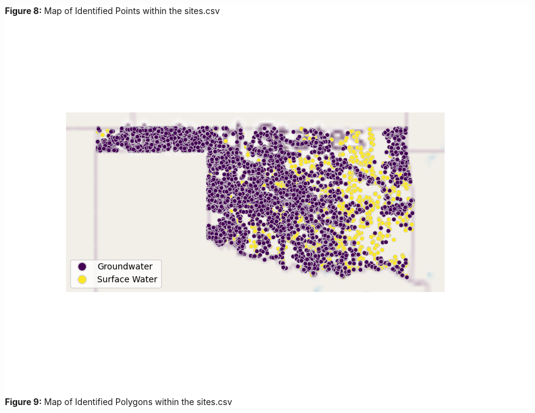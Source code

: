 **Figure 8:** Map of Identified Points within the sites.csv
![](figures/PointMap.png)

**Figure 9:** Map of Identified Polygons within the sites.csv